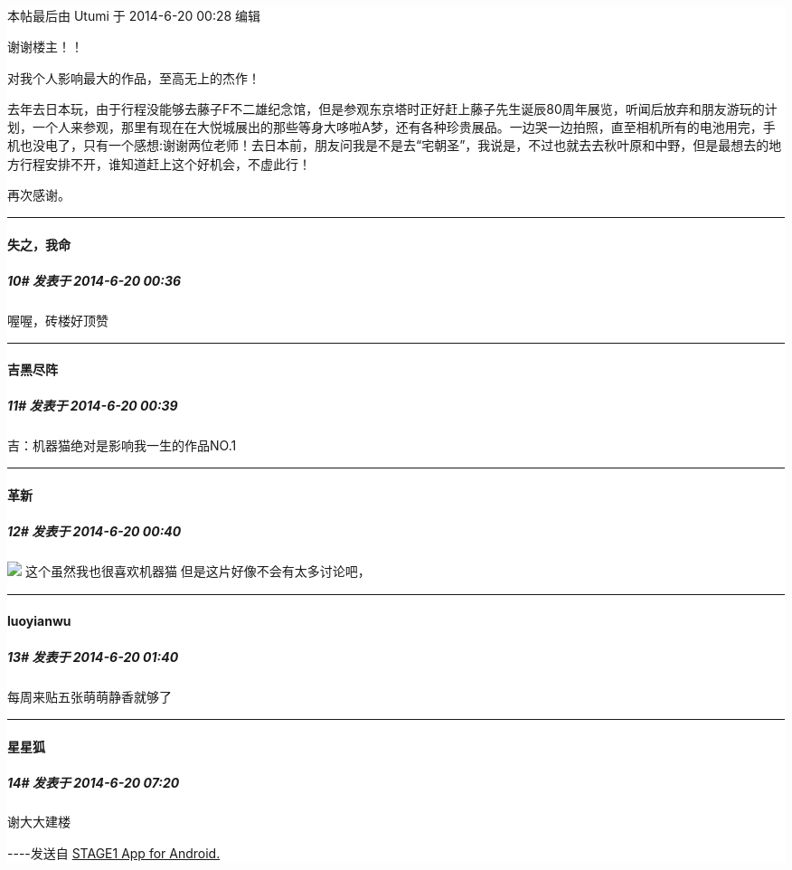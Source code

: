 
 本帖最后由 Utumi 于 2014-6-20 00:28 编辑 

谢谢楼主！！

对我个人影响最大的作品，至高无上的杰作！

去年去日本玩，由于行程没能够去藤子F不二雄纪念馆，但是参观东京塔时正好赶上藤子先生诞辰80周年展览，听闻后放弃和朋友游玩的计划，一个人来参观，那里有现在在大悦城展出的那些等身大哆啦A梦，还有各种珍贵展品。一边哭一边拍照，直至相机所有的电池用完，手机也没电了，只有一个感想:谢谢两位老师！去日本前，朋友问我是不是去“宅朝圣”，我说是，不过也就去去秋叶原和中野，但是最想去的地方行程安排不开，谁知道赶上这个好机会，不虚此行！

再次感谢。


-----

####  失之，我命  
##### 10#       发表于 2014-6-20 00:36


喔喔，砖楼好顶赞


-----

####  吉黑尽阵  
##### 11#       发表于 2014-6-20 00:39


吉：机器猫绝对是影响我一生的作品NO.1


-----

####  革新  
##### 12#       发表于 2014-6-20 00:40


<img src="https://static.saraba1st.com/image/smiley/face/149.gif" referrerpolicy="no-referrer"> 这个虽然我也很喜欢机器猫 但是这片好像不会有太多讨论吧，


-----

####  luoyianwu  
##### 13#       发表于 2014-6-20 01:40


每周来贴五张萌萌静香就够了


-----

####  星星狐  
##### 14#       发表于 2014-6-20 07:20


谢大大建楼


----发送自 [STAGE1 App for Android.](http://stage1.5j4m.com/?1.14)
